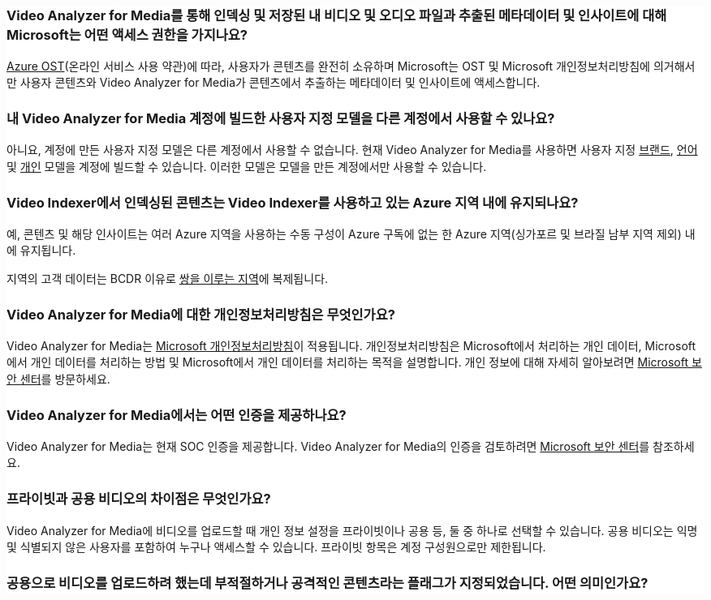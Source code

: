 ### <a name="what-access-does-microsoft-have-to-my-video-or-audio-files-that-have-been-indexed-andor-stored-by-video-analyzer-for-media-and-the-metadata-and-insights-that-were-extracted"></a>Video Analyzer for Media를 통해 인덱싱 및 저장된 내 비디오 및 오디오 파일과 추출된 메타데이터 및 인사이트에 대해 Microsoft는 어떤 액세스 권한을 가지나요?

[Azure OST](https://www.microsoftvolumelicensing.com/DocumentSearch.aspx?Mode=3&DocumentTypeId=31)(온라인 서비스 사용 약관)에 따라, 사용자가 콘텐츠를 완전히 소유하며 Microsoft는 OST 및 Microsoft 개인정보처리방침에 의거해서만 사용자 콘텐츠와 Video Analyzer for Media가 콘텐츠에서 추출하는 메타데이터 및 인사이트에 액세스합니다.

### <a name="are-the-custom-models-that-i-build-in-my-video-analyzer-for-media-account-available-to-other-accounts"></a>내 Video Analyzer for Media 계정에 빌드한 사용자 지정 모델을 다른 계정에서 사용할 수 있나요?

 아니요, 계정에 만든 사용자 지정 모델은 다른 계정에서 사용할 수 없습니다. 현재 Video Analyzer for Media를 사용하면 사용자 지정 [브랜드](customize-brands-model-overview.md), [언어](customize-language-model-overview.md) 및 [개인](customize-person-model-overview.md) 모델을 계정에 빌드할 수 있습니다. 이러한 모델은 모델을 만든 계정에서만 사용할 수 있습니다.
    
### <a name="is-the-content-indexed-by-video-indexer-kept-within-the-azure-region-where-i-am-using-video-indexer"></a>Video Indexer에서 인덱싱된 콘텐츠는 Video Indexer를 사용하고 있는 Azure 지역 내에 유지되나요?

예, 콘텐츠 및 해당 인사이트는 여러 Azure 지역을 사용하는 수동 구성이 Azure 구독에 없는 한 Azure 지역(싱가포르 및 브라질 남부 지역 제외) 내에 유지됩니다.

지역의 고객 데이터는 BCDR 이유로 [쌍을 이루는 지역](../../best-practices-availability-paired-regions.md#azure-regional-pairs)에 복제됩니다.

### <a name="what-is-the-privacy-policy-for-video-analyzer-for-media"></a>Video Analyzer for Media에 대한 개인정보처리방침은 무엇인가요?

Video Analyzer for Media는 [Microsoft 개인정보처리방침](https://privacy.microsoft.com/privacystatement)이 적용됩니다. 개인정보처리방침은 Microsoft에서 처리하는 개인 데이터, Microsoft에서 개인 데이터를 처리하는 방법 및 Microsoft에서 개인 데이터를 처리하는 목적을 설명합니다. 개인 정보에 대해 자세히 알아보려면 [Microsoft 보안 센터](https://www.microsoft.com/trustcenter)를 방문하세요.

### <a name="what-certifications-does-video-analyzer-for-media-have"></a>Video Analyzer for Media에서는 어떤 인증을 제공하나요?

Video Analyzer for Media는 현재 SOC 인증을 제공합니다. Video Analyzer for Media의 인증을 검토하려면 [Microsoft 보안 센터](https://www.microsoft.com/trustcenter/compliance/complianceofferings?product=Azure)를 참조하세요.

### <a name="what-is-the-difference-between-private-and-public-videos"></a>프라이빗과 공용 비디오의 차이점은 무엇인가요? 

Video Analyzer for Media에 비디오를 업로드할 때 개인 정보 설정을 프라이빗이나 공용 등, 둘 중 하나로 선택할 수 있습니다. 공용 비디오는 익명 및 식별되지 않은 사용자를 포함하여 누구나 액세스할 수 있습니다. 프라이빗 항목은 계정 구성원으로만 제한됩니다. 

### <a name="i-tried-to-upload-a-video-as-public-and-it-was-flagged-for-inappropriate-or-offensive-content-what-does-that-mean"></a>공용으로 비디오를 업로드하려 했는데 부적절하거나 공격적인 콘텐츠라는 플래그가 지정되었습니다. 어떤 의미인가요? 
